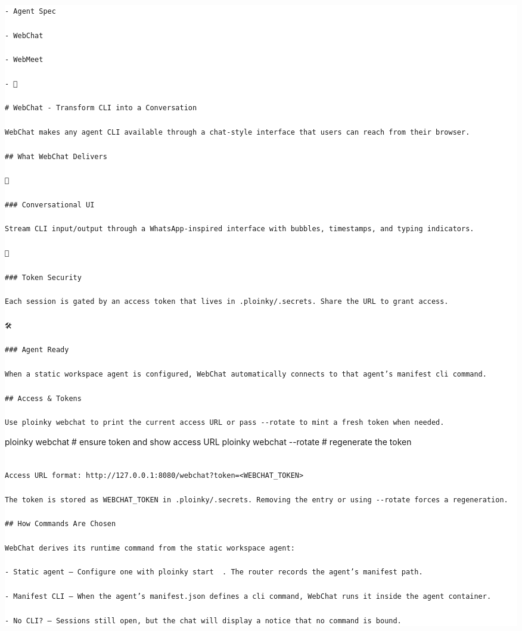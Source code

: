 ```
- Agent Spec

- WebChat

- WebMeet

- 🌙

# WebChat - Transform CLI into a Conversation

WebChat makes any agent CLI available through a chat-style interface that users can reach from their browser.

## What WebChat Delivers

💬

### Conversational UI

Stream CLI input/output through a WhatsApp-inspired interface with bubbles, timestamps, and typing indicators.

🔐

### Token Security

Each session is gated by an access token that lives in .ploinky/.secrets. Share the URL to grant access.

🛠️

### Agent Ready

When a static workspace agent is configured, WebChat automatically connects to that agent’s manifest cli command.

## Access & Tokens

Use ploinky webchat to print the current access URL or pass --rotate to mint a fresh token when needed.

```
ploinky webchat          # ensure token and show access URL
ploinky webchat --rotate # regenerate the token
```

Access URL format: http://127.0.0.1:8080/webchat?token=<WEBCHAT_TOKEN>

The token is stored as WEBCHAT_TOKEN in .ploinky/.secrets. Removing the entry or using --rotate forces a regeneration.

## How Commands Are Chosen

WebChat derives its runtime command from the static workspace agent:

- Static agent – Configure one with ploinky start  . The router records the agent’s manifest path.

- Manifest CLI – When the agent’s manifest.json defines a cli command, WebChat runs it inside the agent container.

- No CLI? – Sessions still open, but the chat will display a notice that no command is bound.

```